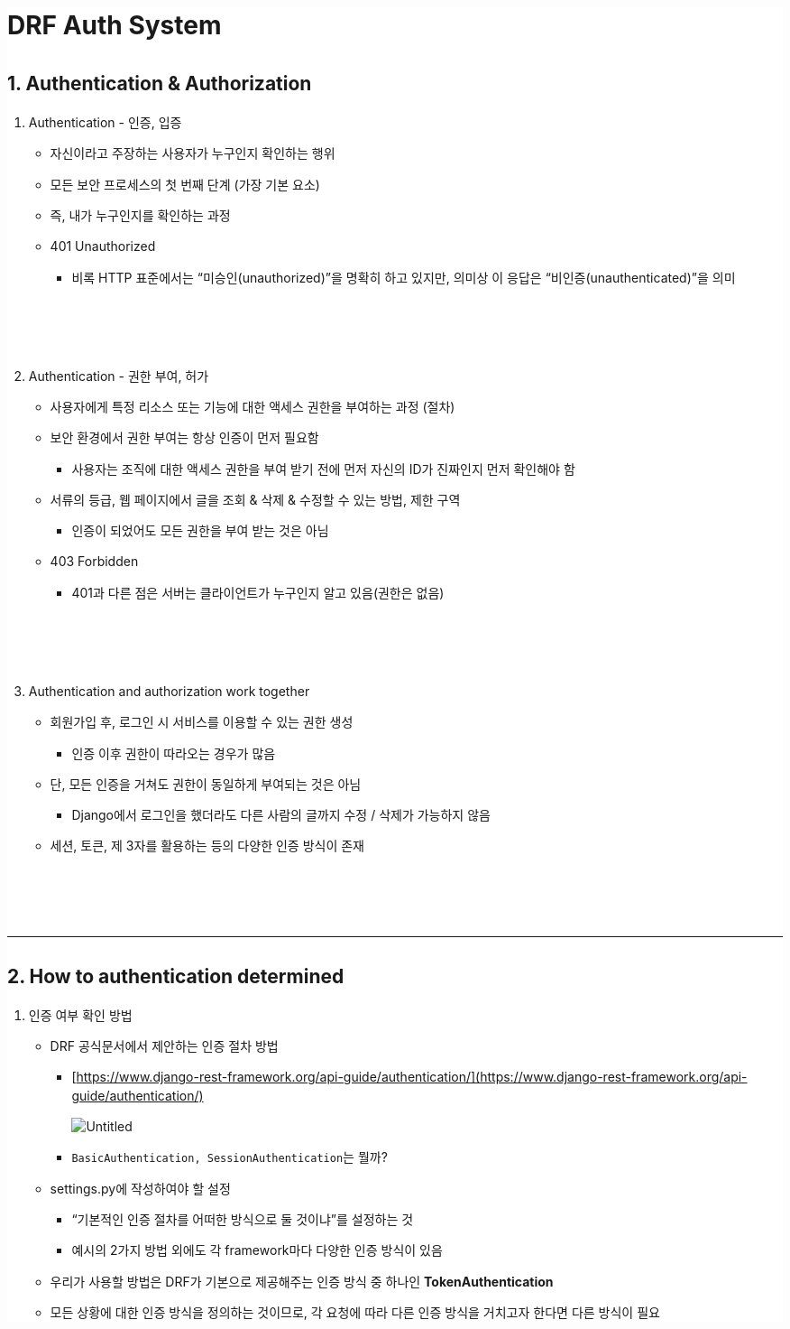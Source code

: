 # **DRF Auth System**

## **1. Authentication & Authorization**

1. Authentication - 인증, 입증
    - 자신이라고 주장하는 사용자가 누구인지 확인하는 행위

    - 모든 보안 프로세스의 첫 번째 단계 (가장 기본 요소)
    - 즉, 내가 누구인지를 확인하는 과정
    - 401 Unauthorized

        - 비록 HTTP 표준에서는 “미승인(unauthorized)”을 명확히 하고 있지만, 의미상 이 응답은 “비인증(unauthenticated)”을 의미

<br><br><br>

2. Authentication - 권한 부여, 허가
    - 사용자에게 특정 리소스 또는 기능에 대한 액세스 권한을 부여하는 과정 (절차)

    - 보안 환경에서 권한 부여는 항상 인증이 먼저 필요함
        - 사용자는 조직에 대한 액세스 권한을 부여 받기 전에 먼저 자신의 ID가 진짜인지 먼저 확인해야 함
    - 서류의 등급, 웹 페이지에서 글을 조회 & 삭제 & 수정할 수 있는 방법, 제한 구역
        - 인증이 되었어도 모든 권한을 부여 받는 것은 아님
    - 403 Forbidden
        - 401과 다른 점은 서버는 클라이언트가 누구인지 알고 있음(권한은 없음)

<br><br><br>

3. Authentication and authorization work together
    - 회원가입 후, 로그인 시 서비스를 이용할 수 있는 권한 생성

        - 인증 이후 권한이 따라오는 경우가 많음
    - 단, 모든 인증을 거쳐도 권한이 동일하게 부여되는 것은 아님
        - Django에서 로그인을 했더라도 다른 사람의 글까지 수정 / 삭제가 가능하지 않음
    - 세션, 토큰, 제 3자를 활용하는 등의 다양한 인증 방식이 존재

<br><br><br>

---

## **2. How to authentication determined**

1. 인증 여부 확인 방법
    - DRF 공식문서에서 제안하는 인증 절차 방법
    
        - [https://www.django-rest-framework.org/api-guide/authentication/](https://www.django-rest-framework.org/api-guide/authentication/)
            
            ![Untitled](https://s3-us-west-2.amazonaws.com/secure.notion-static.com/a77201a7-b31a-44f2-95c7-b3b169201430/Untitled.png)
            
        - `BasicAuthentication, SessionAuthentication`는 뭘까?
    
    - settings.py에 작성하여야 할 설정
        - “기본적인 인증 절차를 어떠한 방식으로 둘 것이냐”를 설정하는 것

        - 예시의 2가지 방법 외에도 각 framework마다 다양한 인증 방식이 있음
    - 우리가 사용할 방법은 DRF가 기본으로 제공해주는 인증 방식 중 하나인 **TokenAuthentication**
    - 모든 상황에 대한 인증 방식을 정의하는 것이므로, 각 요청에 따라 다른 인증 방식을 거치고자 한다면 다른 방식이 필요
    